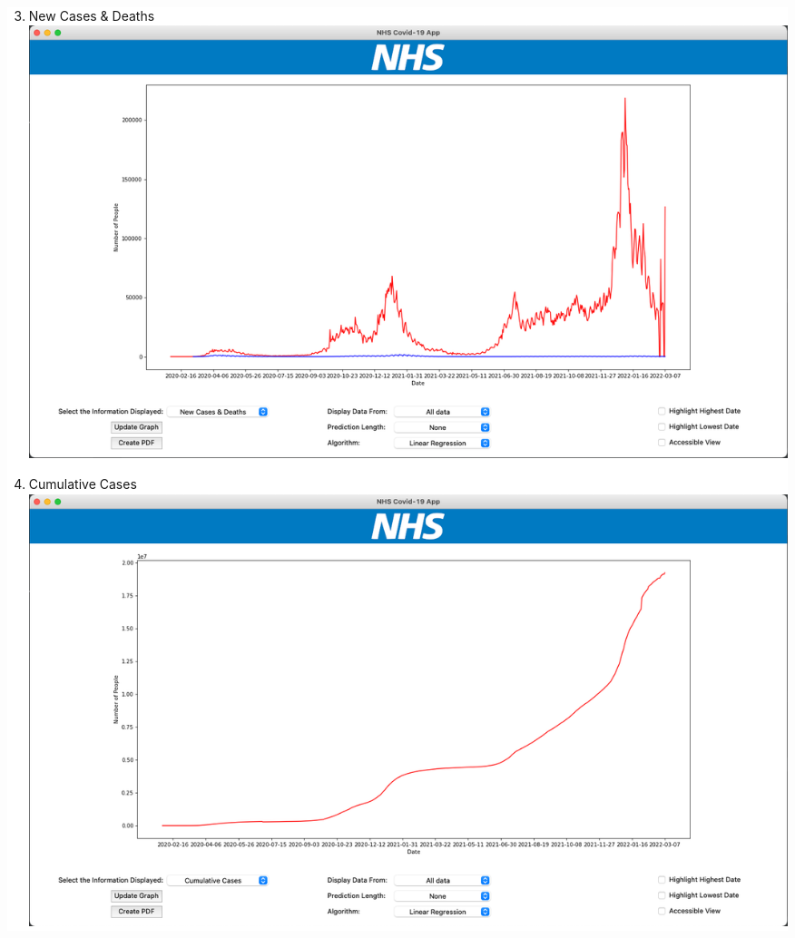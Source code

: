 
3. New Cases & Deaths
![InfoDisplayed3](ProductDemonstrationImages/InfoDisplayed3.png)


4. Cumulative Cases
![InfoDisplayed4](ProductDemonstrationImages/InfoDisplayed4.png)
